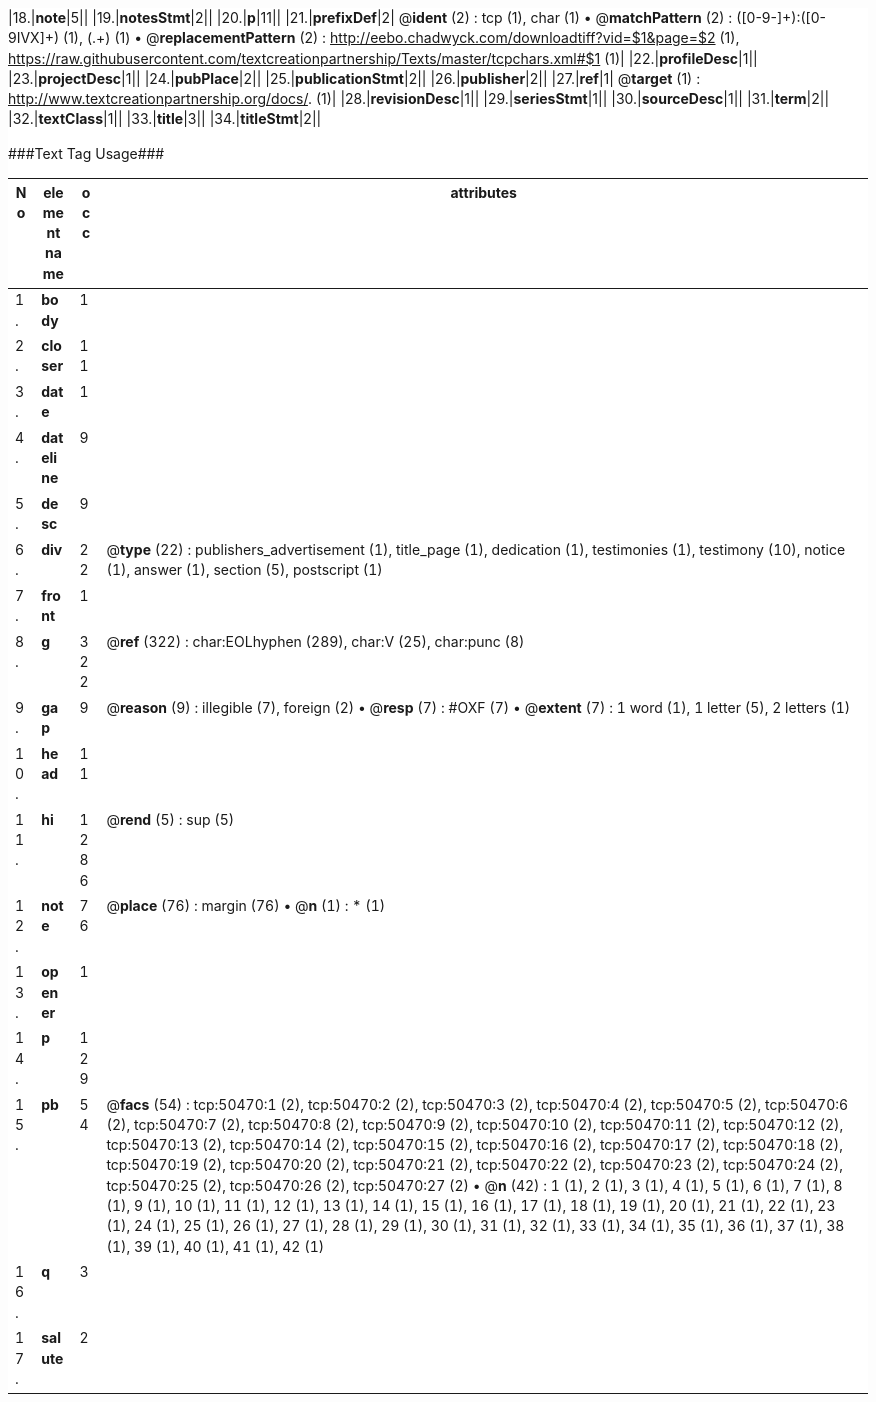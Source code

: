 |18.|__note__|5||
|19.|__notesStmt__|2||
|20.|__p__|11||
|21.|__prefixDef__|2| @__ident__ (2) : tcp (1), char (1)  •  @__matchPattern__ (2) : ([0-9\-]+):([0-9IVX]+) (1), (.+) (1)  •  @__replacementPattern__ (2) : http://eebo.chadwyck.com/downloadtiff?vid=$1&page=$2 (1), https://raw.githubusercontent.com/textcreationpartnership/Texts/master/tcpchars.xml#$1 (1)|
|22.|__profileDesc__|1||
|23.|__projectDesc__|1||
|24.|__pubPlace__|2||
|25.|__publicationStmt__|2||
|26.|__publisher__|2||
|27.|__ref__|1| @__target__ (1) : http://www.textcreationpartnership.org/docs/. (1)|
|28.|__revisionDesc__|1||
|29.|__seriesStmt__|1||
|30.|__sourceDesc__|1||
|31.|__term__|2||
|32.|__textClass__|1||
|33.|__title__|3||
|34.|__titleStmt__|2||


###Text Tag Usage###

|No|element name|occ|attributes|
|---|---|---|---|
|1.|__body__|1||
|2.|__closer__|11||
|3.|__date__|1||
|4.|__dateline__|9||
|5.|__desc__|9||
|6.|__div__|22| @__type__ (22) : publishers_advertisement (1), title_page (1), dedication (1), testimonies (1), testimony (10), notice (1), answer (1), section (5), postscript (1)|
|7.|__front__|1||
|8.|__g__|322| @__ref__ (322) : char:EOLhyphen (289), char:V (25), char:punc (8)|
|9.|__gap__|9| @__reason__ (9) : illegible (7), foreign (2)  •  @__resp__ (7) : #OXF (7)  •  @__extent__ (7) : 1 word (1), 1 letter (5), 2 letters (1)|
|10.|__head__|11||
|11.|__hi__|1286| @__rend__ (5) : sup (5)|
|12.|__note__|76| @__place__ (76) : margin (76)  •  @__n__ (1) : * (1)|
|13.|__opener__|1||
|14.|__p__|129||
|15.|__pb__|54| @__facs__ (54) : tcp:50470:1 (2), tcp:50470:2 (2), tcp:50470:3 (2), tcp:50470:4 (2), tcp:50470:5 (2), tcp:50470:6 (2), tcp:50470:7 (2), tcp:50470:8 (2), tcp:50470:9 (2), tcp:50470:10 (2), tcp:50470:11 (2), tcp:50470:12 (2), tcp:50470:13 (2), tcp:50470:14 (2), tcp:50470:15 (2), tcp:50470:16 (2), tcp:50470:17 (2), tcp:50470:18 (2), tcp:50470:19 (2), tcp:50470:20 (2), tcp:50470:21 (2), tcp:50470:22 (2), tcp:50470:23 (2), tcp:50470:24 (2), tcp:50470:25 (2), tcp:50470:26 (2), tcp:50470:27 (2)  •  @__n__ (42) : 1 (1), 2 (1), 3 (1), 4 (1), 5 (1), 6 (1), 7 (1), 8 (1), 9 (1), 10 (1), 11 (1), 12 (1), 13 (1), 14 (1), 15 (1), 16 (1), 17 (1), 18 (1), 19 (1), 20 (1), 21 (1), 22 (1), 23 (1), 24 (1), 25 (1), 26 (1), 27 (1), 28 (1), 29 (1), 30 (1), 31 (1), 32 (1), 33 (1), 34 (1), 35 (1), 36 (1), 37 (1), 38 (1), 39 (1), 40 (1), 41 (1), 42 (1)|
|16.|__q__|3||
|17.|__salute__|2||